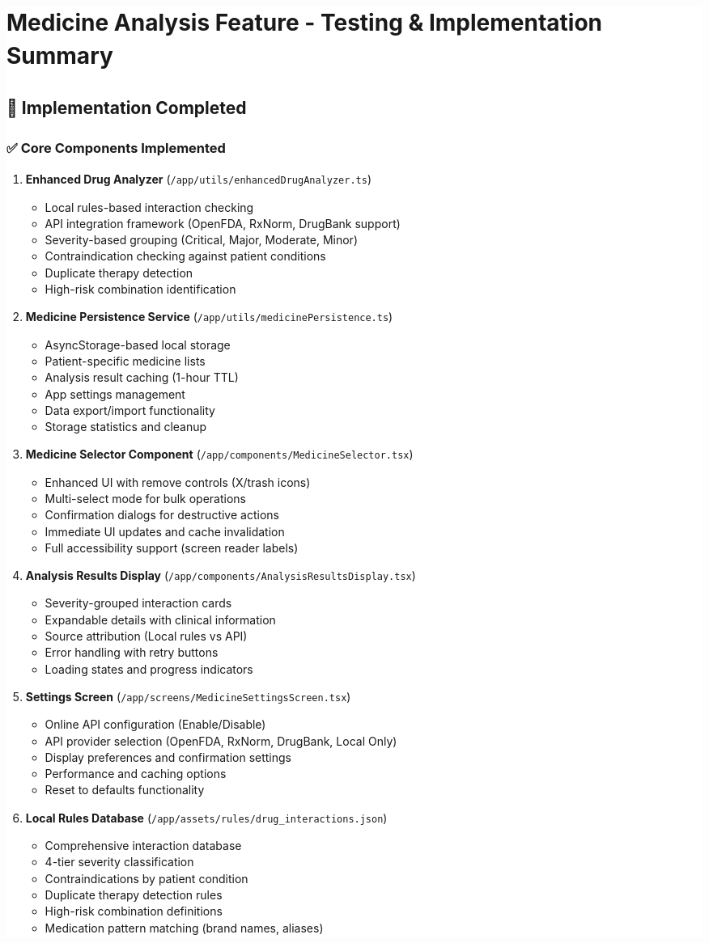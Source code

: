 # Medicine Analysis Feature - Testing & Implementation Summary

## 🎯 Implementation Completed

### ✅ Core Components Implemented

1. **Enhanced Drug Analyzer** (`/app/utils/enhancedDrugAnalyzer.ts`)
   - Local rules-based interaction checking
   - API integration framework (OpenFDA, RxNorm, DrugBank support)
   - Severity-based grouping (Critical, Major, Moderate, Minor)
   - Contraindication checking against patient conditions
   - Duplicate therapy detection
   - High-risk combination identification

2. **Medicine Persistence Service** (`/app/utils/medicinePersistence.ts`)
   - AsyncStorage-based local storage
   - Patient-specific medicine lists
   - Analysis result caching (1-hour TTL)
   - App settings management
   - Data export/import functionality
   - Storage statistics and cleanup

3. **Medicine Selector Component** (`/app/components/MedicineSelector.tsx`)
   - Enhanced UI with remove controls (X/trash icons)
   - Multi-select mode for bulk operations
   - Confirmation dialogs for destructive actions
   - Immediate UI updates and cache invalidation
   - Full accessibility support (screen reader labels)

4. **Analysis Results Display** (`/app/components/AnalysisResultsDisplay.tsx`)
   - Severity-grouped interaction cards
   - Expandable details with clinical information
   - Source attribution (Local rules vs API)
   - Error handling with retry buttons
   - Loading states and progress indicators

5. **Settings Screen** (`/app/screens/MedicineSettingsScreen.tsx`)
   - Online API configuration (Enable/Disable)
   - API provider selection (OpenFDA, RxNorm, DrugBank, Local Only)
   - Display preferences and confirmation settings
   - Performance and caching options
   - Reset to defaults functionality

6. **Local Rules Database** (`/app/assets/rules/drug_interactions.json`)
   - Comprehensive interaction database
   - 4-tier severity classification
   - Contraindications by patient condition
   - Duplicate therapy detection rules
   - High-risk combination definitions
   - Medication pattern matching (brand names, aliases)
